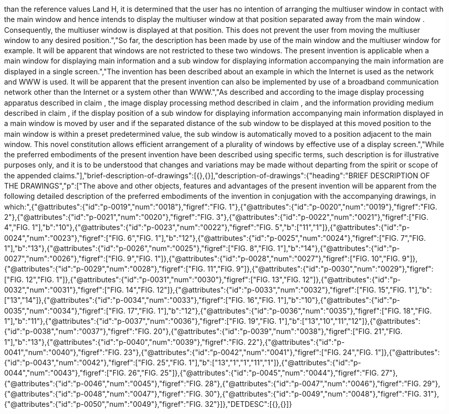 than the reference values Land H, it is determined that the user has no intention of arranging the multiuser window  in contact with the main window  and hence intends to display the multiuser window  at that position separated away from the main window . Consequently, the multiuser window  is displayed at that position. This does not prevent the user from moving the multiuser window  to any desired position.","So far, the description has been made by use of the main window  and the multiuser window  for example. It will be apparent that windows are not restricted to these two windows. The present invention is applicable when a main window for displaying main information and a sub window for displaying information accompanying the main information are displayed in a single screen.","The invention has been described about an example in which the Internet is used as the network  and WWW is used. It will be apparent that the present invention can also be implemented by use of a broadband communication network other than the Internet or a system other than WWW.","As described and according to the image display processing apparatus described in claim , the image display processing method described in claim , and the information providing medium described in claim , if the display position of a sub window for displaying information accompanying main information displayed in a main window is moved by user and if the separated distance of the sub window to be displayed at this moved position to the main window is within a preset predetermined value, the sub window is automatically moved to a position adjacent to the main window. This novel constitution allows efficient arrangement of a plurality of windows by effective use of a display screen.","While the preferred embodiments of the present invention have been described using specific terms, such description is for illustrative purposes only, and it is to be understood that changes and variations may be made without departing from the spirit or scope of the appended claims."],"brief-description-of-drawings":[{},{}],"description-of-drawings":{"heading":"BRIEF DESCRIPTION OF THE DRAWINGS","p":["The above and other objects, features and advantages of the present invention will be apparent from the following detailed description of the preferred embodiments of the invention in conjugation with the accompanying drawings, in which:",{"@attributes":{"id":"p-0019","num":"0018"},"figref":"FIG. 1"},{"@attributes":{"id":"p-0020","num":"0019"},"figref":"FIG. 2"},{"@attributes":{"id":"p-0021","num":"0020"},"figref":"FIG. 3"},{"@attributes":{"id":"p-0022","num":"0021"},"figref":["FIG. 4","FIG. 1"],"b":"10"},{"@attributes":{"id":"p-0023","num":"0022"},"figref":"FIG. 5","b":["11","1"]},{"@attributes":{"id":"p-0024","num":"0023"},"figref":["FIG. 6","FIG. 1"],"b":"12"},{"@attributes":{"id":"p-0025","num":"0024"},"figref":["FIG. 7","FIG. 1"],"b":"13"},{"@attributes":{"id":"p-0026","num":"0025"},"figref":["FIG. 8","FIG. 1"],"b":"14"},{"@attributes":{"id":"p-0027","num":"0026"},"figref":["FIG. 9","FIG. 1"]},{"@attributes":{"id":"p-0028","num":"0027"},"figref":["FIG. 10","FIG. 9"]},{"@attributes":{"id":"p-0029","num":"0028"},"figref":["FIG. 11","FIG. 9"]},{"@attributes":{"id":"p-0030","num":"0029"},"figref":["FIG. 12","FIG. 1"]},{"@attributes":{"id":"p-0031","num":"0030"},"figref":["FIG. 13","FIG. 12"]},{"@attributes":{"id":"p-0032","num":"0031"},"figref":["FIG. 14","FIG. 12"]},{"@attributes":{"id":"p-0033","num":"0032"},"figref":["FIG. 15","FIG. 1"],"b":["13","14"]},{"@attributes":{"id":"p-0034","num":"0033"},"figref":["FIG. 16","FIG. 1"],"b":"10"},{"@attributes":{"id":"p-0035","num":"0034"},"figref":["FIG. 17","FIG. 1"],"b":"12"},{"@attributes":{"id":"p-0036","num":"0035"},"figref":["FIG. 18","FIG. 1"],"b":"11"},{"@attributes":{"id":"p-0037","num":"0036"},"figref":["FIG. 19","FIG. 1"],"b":["13","10","11","12"]},{"@attributes":{"id":"p-0038","num":"0037"},"figref":"FIG. 20"},{"@attributes":{"id":"p-0039","num":"0038"},"figref":["FIG. 21","FIG. 1"],"b":"13"},{"@attributes":{"id":"p-0040","num":"0039"},"figref":"FIG. 22"},{"@attributes":{"id":"p-0041","num":"0040"},"figref":"FIG. 23"},{"@attributes":{"id":"p-0042","num":"0041"},"figref":["FIG. 24","FIG. 1"]},{"@attributes":{"id":"p-0043","num":"0042"},"figref":["FIG. 25","FIG. 1"],"b":["13","1","1","11","1"]},{"@attributes":{"id":"p-0044","num":"0043"},"figref":["FIG. 26","FIG. 25"]},{"@attributes":{"id":"p-0045","num":"0044"},"figref":"FIG. 27"},{"@attributes":{"id":"p-0046","num":"0045"},"figref":"FIG. 28"},{"@attributes":{"id":"p-0047","num":"0046"},"figref":"FIG. 29"},{"@attributes":{"id":"p-0048","num":"0047"},"figref":"FIG. 30"},{"@attributes":{"id":"p-0049","num":"0048"},"figref":"FIG. 31"},{"@attributes":{"id":"p-0050","num":"0049"},"figref":"FIG. 32"}]},"DETDESC":[{},{}]}
